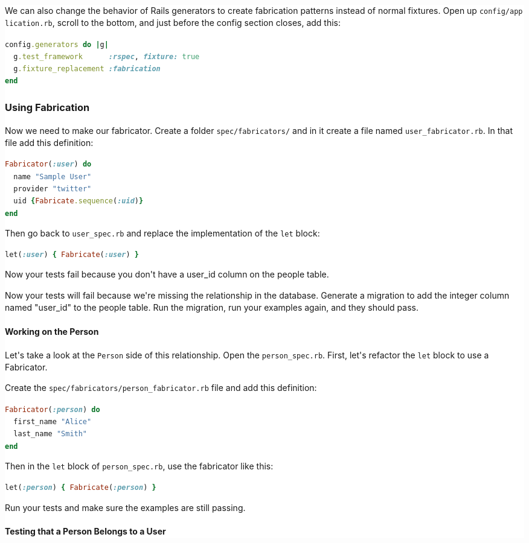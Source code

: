 We can also change the behavior of Rails generators to create fabrication patterns instead of normal fixtures. Open up `config/application.rb`, scroll to the bottom, and just before the config section closes, add this:

```ruby
config.generators do |g|
  g.test_framework      :rspec, fixture: true
  g.fixture_replacement :fabrication
end
```

### Using Fabrication

Now we need to make our fabricator. Create a folder `spec/fabricators/` and in it create a file named `user_fabricator.rb`. In that file add this definition:

```ruby
Fabricator(:user) do
  name "Sample User"
  provider "twitter"
  uid {Fabricate.sequence(:uid)}
end
```

Then go back to `user_spec.rb` and replace the implementation of the `let` block:

```ruby
let(:user) { Fabricate(:user) }
```

Now your tests fail because you don't have a user_id column on the people table.

Now your tests will fail because we're missing the relationship in the database. Generate a migration to add the integer column named "user_id" to the people table. Run the migration, run your examples again, and they should pass.

#### Working on the Person

Let's take a look at the `Person` side of this relationship. Open the `person_spec.rb`. First, let's refactor the `let` block to use a Fabricator.

 Create the `spec/fabricators/person_fabricator.rb` file and add this definition:

```ruby
Fabricator(:person) do
  first_name "Alice"
  last_name "Smith"
end
```
Then in the `let` block of `person_spec.rb`, use the fabricator like this:

```ruby
let(:person) { Fabricate(:person) }
```

Run your tests and make sure the examples are still passing.

#### Testing that a Person Belongs to a User
